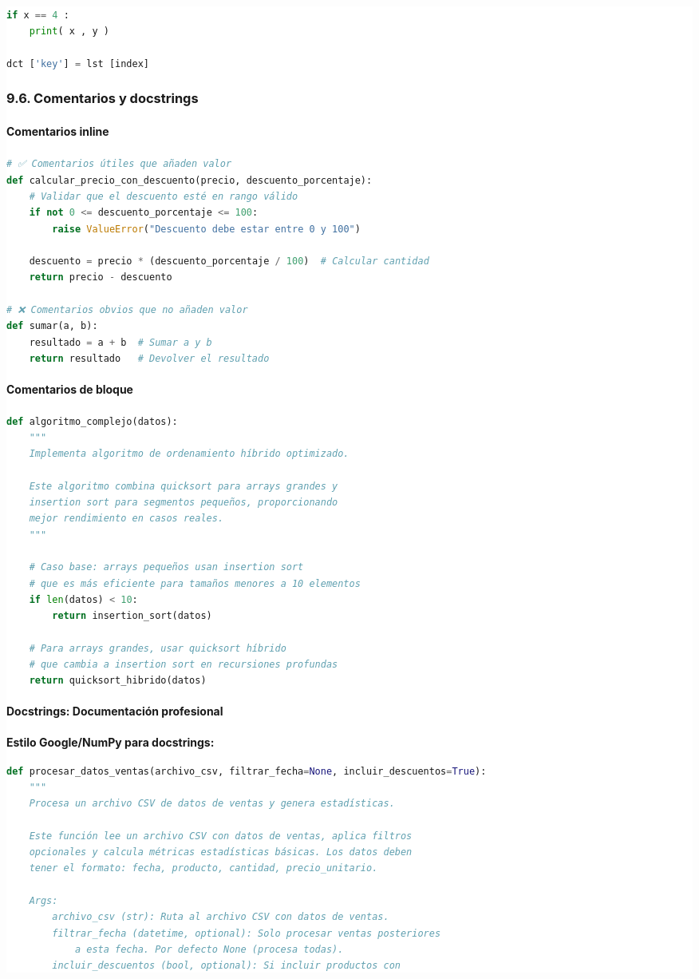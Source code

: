 ```python
if x == 4 :
    print( x , y )

dct ['key'] = lst [index]
```

### 9.6. Comentarios y docstrings

#### Comentarios inline

```python
# ✅ Comentarios útiles que añaden valor
def calcular_precio_con_descuento(precio, descuento_porcentaje):
    # Validar que el descuento esté en rango válido
    if not 0 <= descuento_porcentaje <= 100:
        raise ValueError("Descuento debe estar entre 0 y 100")
    
    descuento = precio * (descuento_porcentaje / 100)  # Calcular cantidad
    return precio - descuento

# ❌ Comentarios obvios que no añaden valor
def sumar(a, b):
    resultado = a + b  # Sumar a y b
    return resultado   # Devolver el resultado
```

#### Comentarios de bloque

```python
def algoritmo_complejo(datos):
    """
    Implementa algoritmo de ordenamiento híbrido optimizado.
    
    Este algoritmo combina quicksort para arrays grandes y
    insertion sort para segmentos pequeños, proporcionando
    mejor rendimiento en casos reales.
    """
    
    # Caso base: arrays pequeños usan insertion sort
    # que es más eficiente para tamaños menores a 10 elementos
    if len(datos) < 10:
        return insertion_sort(datos)
    
    # Para arrays grandes, usar quicksort híbrido
    # que cambia a insertion sort en recursiones profundas
    return quicksort_hibrido(datos)
```

#### Docstrings: Documentación profesional

**Estilo Google/NumPy para docstrings:**

```python
def procesar_datos_ventas(archivo_csv, filtrar_fecha=None, incluir_descuentos=True):
    """
    Procesa un archivo CSV de datos de ventas y genera estadísticas.

    Este función lee un archivo CSV con datos de ventas, aplica filtros
    opcionales y calcula métricas estadísticas básicas. Los datos deben
    tener el formato: fecha, producto, cantidad, precio_unitario.

    Args:
        archivo_csv (str): Ruta al archivo CSV con datos de ventas.
        filtrar_fecha (datetime, optional): Solo procesar ventas posteriores
            a esta fecha. Por defecto None (procesa todas).
        incluir_descuentos (bool, optional): Si incluir productos con
```